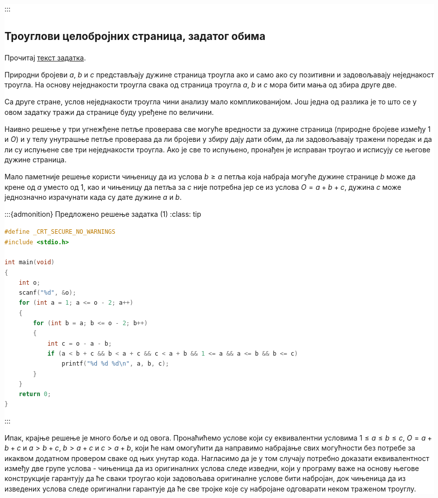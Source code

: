 :::

## Троуглови целобројних страница, задатог обима

Прочитај [текст задатка](https://petlja.org/biblioteka/r/Zbirka/trouglovi_datog_obima).

Природни бројеви $a$, $b$ и $c$ представљају дужине страница троугла ако и само
ако су позитивни и задовољавају неједнакост троугла. На основу неједнакости
троугла свака од страница троугла $a$, $b$ и $c$ мора бити мања од збира друге
две.

Са друге стране, услов неједнакости троугла чини анализу мало компликованијом.
Још једна од разлика је то што се у овом задатку тражи да странице буду уређене
по величини.

Наивно решење у три угнежђене петље проверава све могуће вредности за дужине
страница (природне бројеве између $1$ и $O$) и у телу унутрашње петље проверава
да ли бројеви у збиру дају дати обим, да ли задовољавају тражени поредак и да
ли су испуњене све три неједнакости троугла. Ако је све то испуњено, пронађен
је исправан троугао и исписују се његове дужине страница.

Мало паметније решење користи чињеницу да из услова $b\geq a$ петља која
набраја могуће дужине странице $b$ може да крене од $a$ уместо од $1$, као и
чињеницу да петља за $c$ није потребна јер се из услова $O=a+b+c$, дужина $c$
може једнозначно израчунати када су дате дужине $a$ и $b$.

:::{admonition} Предложено решење задатка (1)
:class: tip

```c
#define _CRT_SECURE_NO_WARNINGS
#include <stdio.h>

int main(void)
{
    int o;
    scanf("%d", &o);
    for (int a = 1; a <= o - 2; a++)
    {
        for (int b = a; b <= o - 2; b++)
        {
            int c = o - a - b;
            if (a < b + c && b < a + c && c < a + b && 1 <= a && a <= b && b <= c)
                printf("%d %d %d\n", a, b, c);
        }
    }
    return 0;
}
```

:::

Ипак, крајње решење је много боље и од овога. Пронаћићемо услове који су
еквивалентни условима $1\leq a\leq b\leq c$, $O=a+b+c$ и $a>b+c$, $b>a+c$ и
$c>a+b$, који ће нам омогућити да направимо набрајање свих могућности без
потребе за икаквом додатном провером сваке од њих унутар кода. Нагласимо да је
у том случају потребно доказати еквивалентност између две групе услова -
чињеница да из оригиналних услова следе изведни, који у програму важе на основу
његове конструкције гарантују да ће сваки троугао који задовољава оригиналне
услове бити набројан, док чињеница да из изведених услова следе оригинални
гарантује да ће све тројке које су набројане одговарати неком траженом троуглу.
